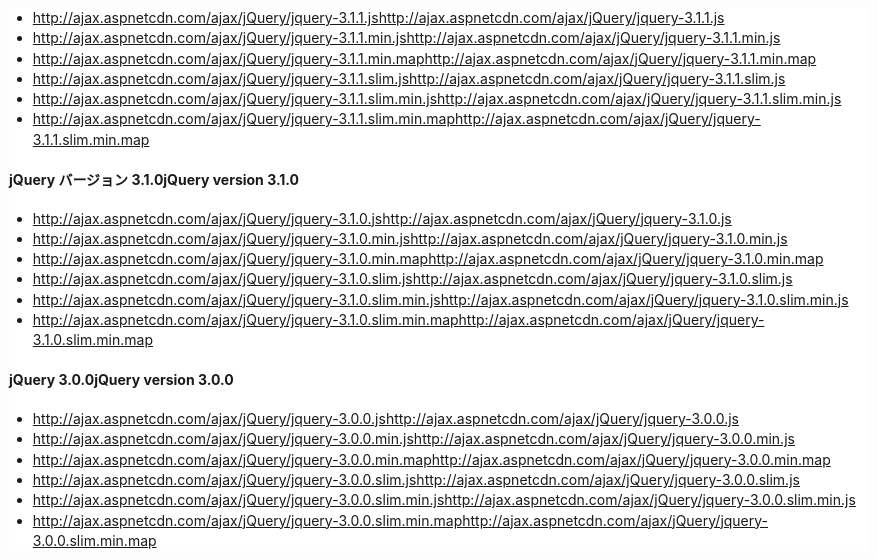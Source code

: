 - <span data-ttu-id="630a7-220">http://ajax.aspnetcdn.com/ajax/jQuery/jquery-3.1.1.js</span><span class="sxs-lookup"><span data-stu-id="630a7-220">http://ajax.aspnetcdn.com/ajax/jQuery/jquery-3.1.1.js</span></span>
- <span data-ttu-id="630a7-221">http://ajax.aspnetcdn.com/ajax/jQuery/jquery-3.1.1.min.js</span><span class="sxs-lookup"><span data-stu-id="630a7-221">http://ajax.aspnetcdn.com/ajax/jQuery/jquery-3.1.1.min.js</span></span>
- <span data-ttu-id="630a7-222">http://ajax.aspnetcdn.com/ajax/jQuery/jquery-3.1.1.min.map</span><span class="sxs-lookup"><span data-stu-id="630a7-222">http://ajax.aspnetcdn.com/ajax/jQuery/jquery-3.1.1.min.map</span></span>
- <span data-ttu-id="630a7-223">http://ajax.aspnetcdn.com/ajax/jQuery/jquery-3.1.1.slim.js</span><span class="sxs-lookup"><span data-stu-id="630a7-223">http://ajax.aspnetcdn.com/ajax/jQuery/jquery-3.1.1.slim.js</span></span>
- <span data-ttu-id="630a7-224">http://ajax.aspnetcdn.com/ajax/jQuery/jquery-3.1.1.slim.min.js</span><span class="sxs-lookup"><span data-stu-id="630a7-224">http://ajax.aspnetcdn.com/ajax/jQuery/jquery-3.1.1.slim.min.js</span></span>
- <span data-ttu-id="630a7-225">http://ajax.aspnetcdn.com/ajax/jQuery/jquery-3.1.1.slim.min.map</span><span class="sxs-lookup"><span data-stu-id="630a7-225">http://ajax.aspnetcdn.com/ajax/jQuery/jquery-3.1.1.slim.min.map</span></span>

#### <a name="jquery-version-310"></a><span data-ttu-id="630a7-226">jQuery バージョン 3.1.0</span><span class="sxs-lookup"><span data-stu-id="630a7-226">jQuery version 3.1.0</span></span>

- <span data-ttu-id="630a7-227">http://ajax.aspnetcdn.com/ajax/jQuery/jquery-3.1.0.js</span><span class="sxs-lookup"><span data-stu-id="630a7-227">http://ajax.aspnetcdn.com/ajax/jQuery/jquery-3.1.0.js</span></span>
- <span data-ttu-id="630a7-228">http://ajax.aspnetcdn.com/ajax/jQuery/jquery-3.1.0.min.js</span><span class="sxs-lookup"><span data-stu-id="630a7-228">http://ajax.aspnetcdn.com/ajax/jQuery/jquery-3.1.0.min.js</span></span>
- <span data-ttu-id="630a7-229">http://ajax.aspnetcdn.com/ajax/jQuery/jquery-3.1.0.min.map</span><span class="sxs-lookup"><span data-stu-id="630a7-229">http://ajax.aspnetcdn.com/ajax/jQuery/jquery-3.1.0.min.map</span></span>
- <span data-ttu-id="630a7-230">http://ajax.aspnetcdn.com/ajax/jQuery/jquery-3.1.0.slim.js</span><span class="sxs-lookup"><span data-stu-id="630a7-230">http://ajax.aspnetcdn.com/ajax/jQuery/jquery-3.1.0.slim.js</span></span>
- <span data-ttu-id="630a7-231">http://ajax.aspnetcdn.com/ajax/jQuery/jquery-3.1.0.slim.min.js</span><span class="sxs-lookup"><span data-stu-id="630a7-231">http://ajax.aspnetcdn.com/ajax/jQuery/jquery-3.1.0.slim.min.js</span></span>
- <span data-ttu-id="630a7-232">http://ajax.aspnetcdn.com/ajax/jQuery/jquery-3.1.0.slim.min.map</span><span class="sxs-lookup"><span data-stu-id="630a7-232">http://ajax.aspnetcdn.com/ajax/jQuery/jquery-3.1.0.slim.min.map</span></span>

#### <a name="jquery-version-300"></a><span data-ttu-id="630a7-233">jQuery 3.0.0</span><span class="sxs-lookup"><span data-stu-id="630a7-233">jQuery version 3.0.0</span></span>

- <span data-ttu-id="630a7-234">http://ajax.aspnetcdn.com/ajax/jQuery/jquery-3.0.0.js</span><span class="sxs-lookup"><span data-stu-id="630a7-234">http://ajax.aspnetcdn.com/ajax/jQuery/jquery-3.0.0.js</span></span>
- <span data-ttu-id="630a7-235">http://ajax.aspnetcdn.com/ajax/jQuery/jquery-3.0.0.min.js</span><span class="sxs-lookup"><span data-stu-id="630a7-235">http://ajax.aspnetcdn.com/ajax/jQuery/jquery-3.0.0.min.js</span></span>
- <span data-ttu-id="630a7-236">http://ajax.aspnetcdn.com/ajax/jQuery/jquery-3.0.0.min.map</span><span class="sxs-lookup"><span data-stu-id="630a7-236">http://ajax.aspnetcdn.com/ajax/jQuery/jquery-3.0.0.min.map</span></span>
- <span data-ttu-id="630a7-237">http://ajax.aspnetcdn.com/ajax/jQuery/jquery-3.0.0.slim.js</span><span class="sxs-lookup"><span data-stu-id="630a7-237">http://ajax.aspnetcdn.com/ajax/jQuery/jquery-3.0.0.slim.js</span></span>
- <span data-ttu-id="630a7-238">http://ajax.aspnetcdn.com/ajax/jQuery/jquery-3.0.0.slim.min.js</span><span class="sxs-lookup"><span data-stu-id="630a7-238">http://ajax.aspnetcdn.com/ajax/jQuery/jquery-3.0.0.slim.min.js</span></span>
- <span data-ttu-id="630a7-239">http://ajax.aspnetcdn.com/ajax/jQuery/jquery-3.0.0.slim.min.map</span><span class="sxs-lookup"><span data-stu-id="630a7-239">http://ajax.aspnetcdn.com/ajax/jQuery/jquery-3.0.0.slim.min.map</span></span>